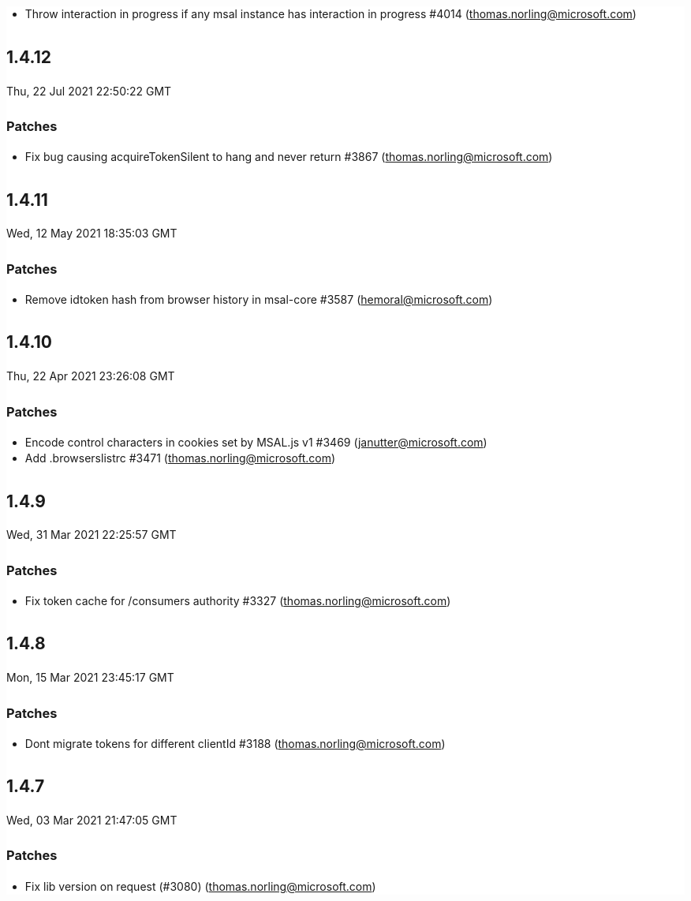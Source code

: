- Throw interaction in progress if any msal instance has interaction in progress #4014 (thomas.norling@microsoft.com)

## 1.4.12

Thu, 22 Jul 2021 22:50:22 GMT

### Patches

- Fix bug causing acquireTokenSilent to hang and never return #3867 (thomas.norling@microsoft.com)

## 1.4.11

Wed, 12 May 2021 18:35:03 GMT

### Patches

- Remove idtoken hash from browser history in msal-core #3587 (hemoral@microsoft.com)

## 1.4.10

Thu, 22 Apr 2021 23:26:08 GMT

### Patches

- Encode control characters in cookies set by MSAL.js v1 #3469 (janutter@microsoft.com)
- Add .browserslistrc #3471 (thomas.norling@microsoft.com)

## 1.4.9

Wed, 31 Mar 2021 22:25:57 GMT

### Patches

- Fix token cache for /consumers authority #3327 (thomas.norling@microsoft.com)

## 1.4.8

Mon, 15 Mar 2021 23:45:17 GMT

### Patches

- Dont migrate tokens for different clientId #3188 (thomas.norling@microsoft.com)

## 1.4.7

Wed, 03 Mar 2021 21:47:05 GMT

### Patches

- Fix lib version on request (#3080)  (thomas.norling@microsoft.com)
